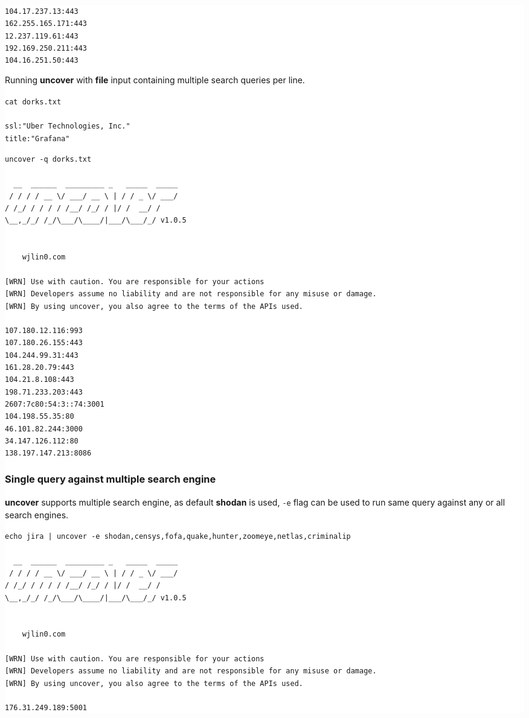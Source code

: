 ```console
104.17.237.13:443
162.255.165.171:443
12.237.119.61:443
192.169.250.211:443
104.16.251.50:443
```

Running **uncover**  with **file** input containing multiple search queries per line.

```console
cat dorks.txt

ssl:"Uber Technologies, Inc."
title:"Grafana"
```

```console
uncover -q dorks.txt
                                        
  __  ______  _________ _   _____  _____
 / / / / __ \/ ___/ __ \ | / / _ \/ ___/
/ /_/ / / / / /__/ /_/ / |/ /  __/ /    
\__,_/_/ /_/\___/\____/|___/\___/_/ v1.0.5    
                                        

    wjlin0.com

[WRN] Use with caution. You are responsible for your actions
[WRN] Developers assume no liability and are not responsible for any misuse or damage.
[WRN] By using uncover, you also agree to the terms of the APIs used.

107.180.12.116:993
107.180.26.155:443
104.244.99.31:443
161.28.20.79:443
104.21.8.108:443
198.71.233.203:443
2607:7c80:54:3::74:3001
104.198.55.35:80
46.101.82.244:3000
34.147.126.112:80
138.197.147.213:8086
```

### Single query against multiple search engine


**uncover** supports multiple search engine, as default **shodan** is used, `-e` flag can be used to run same query against any or all search engines.

```console
echo jira | uncover -e shodan,censys,fofa,quake,hunter,zoomeye,netlas,criminalip

  __  ______  _________ _   _____  _____
 / / / / __ \/ ___/ __ \ | / / _ \/ ___/
/ /_/ / / / / /__/ /_/ / |/ /  __/ /    
\__,_/_/ /_/\___/\____/|___/\___/_/ v1.0.5  
                                        

    wjlin0.com

[WRN] Use with caution. You are responsible for your actions
[WRN] Developers assume no liability and are not responsible for any misuse or damage.
[WRN] By using uncover, you also agree to the terms of the APIs used.

176.31.249.189:5001
```